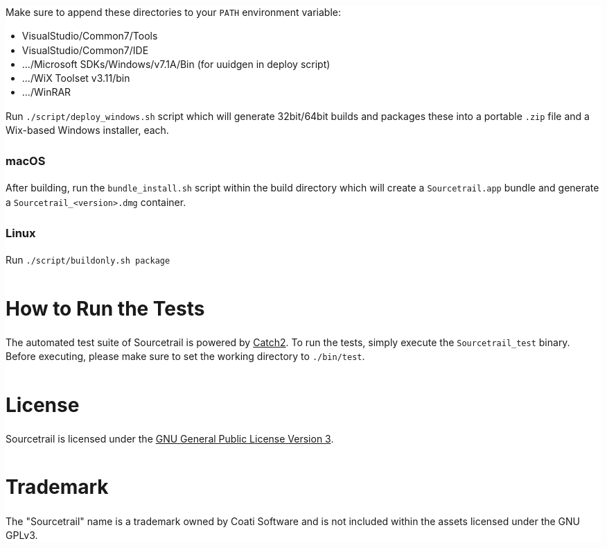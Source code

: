 Make sure to append these directories to your `PATH` environment variable:
* VisualStudio/Common7/Tools
* VisualStudio/Common7/IDE
* .../Microsoft SDKs/Windows/v7.1A/Bin (for uuidgen in deploy script)
* .../WiX Toolset v3.11/bin
* .../WinRAR

Run `./script/deploy_windows.sh` script which will generate 32bit/64bit builds and packages these into a portable `.zip` file and a Wix-based Windows installer, each.

### macOS

After building, run the `bundle_install.sh` script within the build directory which will create a `Sourcetrail.app` bundle and generate a `Sourcetrail_<version>.dmg` container.

### Linux

Run `./script/buildonly.sh package`


# How to Run the Tests

The automated test suite of Sourcetrail is powered by [Catch2](https://github.com/catchorg/Catch2). To run the tests, simply execute the `Sourcetrail_test` binary. Before executing, please make sure to set the working directory to `./bin/test`.


# License

Sourcetrail is licensed under the [GNU General Public License Version 3](LICENSE.txt).

# Trademark

The "Sourcetrail" name is a trademark owned by Coati Software and is not included within the assets licensed under the GNU GPLv3.
